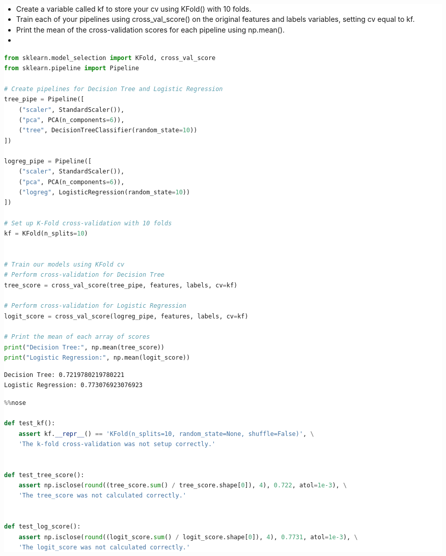 * Create a variable called kf to store your cv using KFold() with 10 folds.
* Train each of your pipelines using cross_val_score() on the original features and labels variables, setting cv equal to kf.
* Print the mean of the cross-validation scores for each pipeline using np.mean().
* 


```python
from sklearn.model_selection import KFold, cross_val_score
from sklearn.pipeline import Pipeline

# Create pipelines for Decision Tree and Logistic Regression
tree_pipe = Pipeline([
    ("scaler", StandardScaler()),
    ("pca", PCA(n_components=6)),
    ("tree", DecisionTreeClassifier(random_state=10))
])

logreg_pipe = Pipeline([
    ("scaler", StandardScaler()),
    ("pca", PCA(n_components=6)),
    ("logreg", LogisticRegression(random_state=10))
])

# Set up K-Fold cross-validation with 10 folds
kf = KFold(n_splits=10)


# Train our models using KFold cv
# Perform cross-validation for Decision Tree
tree_score = cross_val_score(tree_pipe, features, labels, cv=kf)

# Perform cross-validation for Logistic Regression
logit_score = cross_val_score(logreg_pipe, features, labels, cv=kf)

# Print the mean of each array of scores
print("Decision Tree:", np.mean(tree_score))
print("Logistic Regression:", np.mean(logit_score))

```

    Decision Tree: 0.7219780219780221
    Logistic Regression: 0.773076923076923



```python
%%nose

def test_kf():
    assert kf.__repr__() == 'KFold(n_splits=10, random_state=None, shuffle=False)', \
    'The k-fold cross-validation was not setup correctly.'
    
    
def test_tree_score():
    assert np.isclose(round((tree_score.sum() / tree_score.shape[0]), 4), 0.722, atol=1e-3), \
    'The tree_score was not calculated correctly.'
    
    
def test_log_score():
    assert np.isclose(round((logit_score.sum() / logit_score.shape[0]), 4), 0.7731, atol=1e-3), \
    'The logit_score was not calculated correctly.'
```
